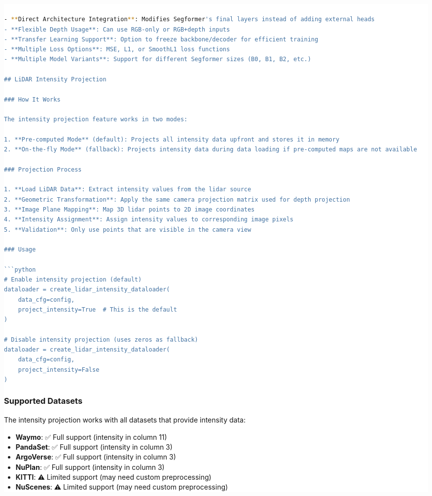 ```bash

- **Direct Architecture Integration**: Modifies Segformer's final layers instead of adding external heads
- **Flexible Depth Usage**: Can use RGB-only or RGB+depth inputs
- **Transfer Learning Support**: Option to freeze backbone/decoder for efficient training
- **Multiple Loss Options**: MSE, L1, or SmoothL1 loss functions
- **Multiple Model Variants**: Support for different Segformer sizes (B0, B1, B2, etc.)

## LiDAR Intensity Projection

### How It Works

The intensity projection feature works in two modes:

1. **Pre-computed Mode** (default): Projects all intensity data upfront and stores it in memory
2. **On-the-fly Mode** (fallback): Projects intensity data during data loading if pre-computed maps are not available

### Projection Process

1. **Load LiDAR Data**: Extract intensity values from the lidar source
2. **Geometric Transformation**: Apply the same camera projection matrix used for depth projection
3. **Image Plane Mapping**: Map 3D lidar points to 2D image coordinates
4. **Intensity Assignment**: Assign intensity values to corresponding image pixels
5. **Validation**: Only use points that are visible in the camera view

### Usage

```python
# Enable intensity projection (default)
dataloader = create_lidar_intensity_dataloader(
    data_cfg=config,
    project_intensity=True  # This is the default
)

# Disable intensity projection (uses zeros as fallback)
dataloader = create_lidar_intensity_dataloader(
    data_cfg=config,
    project_intensity=False
)
```

### Supported Datasets

The intensity projection works with all datasets that provide intensity data:

- **Waymo**: ✅ Full support (intensity in column 11)
- **PandaSet**: ✅ Full support (intensity in column 3)  
- **ArgoVerse**: ✅ Full support (intensity in column 3)
- **NuPlan**: ✅ Full support (intensity in column 3)
- **KITTI**: ⚠️ Limited support (may need custom preprocessing)
- **NuScenes**: ⚠️ Limited support (may need custom preprocessing)
